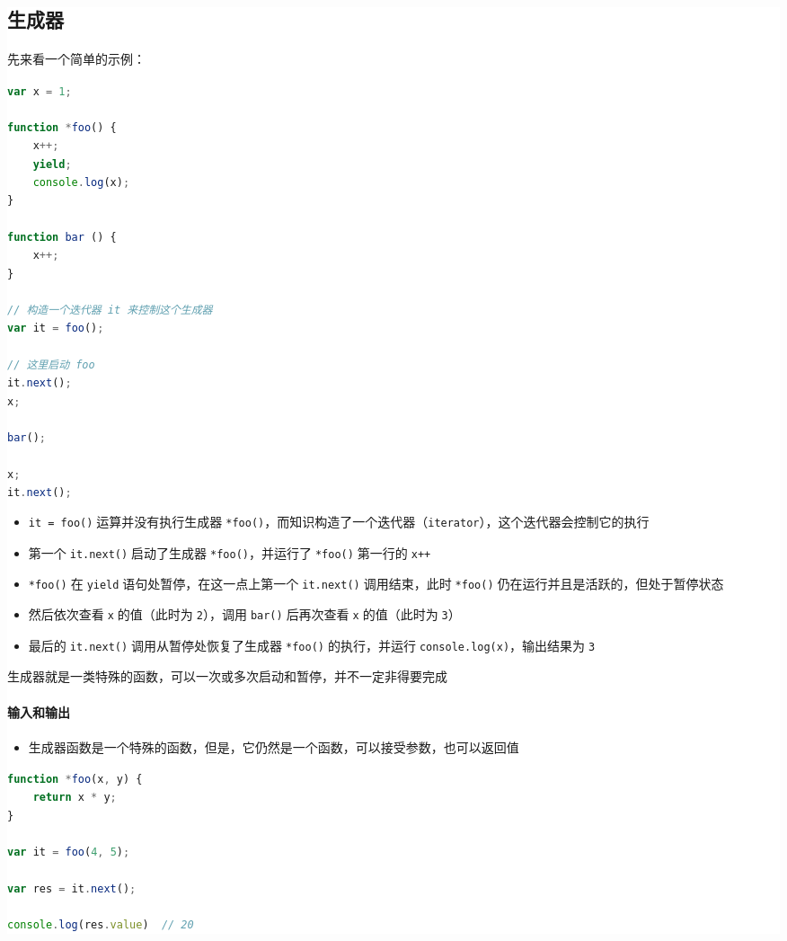 ## 生成器

先来看一个简单的示例：

```js
var x = 1;

function *foo() {
    x++;
    yield;
    console.log(x);
}

function bar () {
    x++;
}

// 构造一个迭代器 it 来控制这个生成器
var it = foo();

// 这里启动 foo
it.next();
x;

bar();

x;
it.next();
```

* `it = foo()` 运算并没有执行生成器 `*foo()`，而知识构造了一个迭代器（`iterator`），这个迭代器会控制它的执行

* 第一个 `it.next()` 启动了生成器 `*foo()`，并运行了 `*foo()` 第一行的 `x++`

* `*foo()` 在 `yield` 语句处暂停，在这一点上第一个 `it.next()` 调用结束，此时 `*foo()` 仍在运行并且是活跃的，但处于暂停状态

* 然后依次查看 `x` 的值（此时为 `2`），调用 `bar()` 后再次查看 `x` 的值（此时为 `3`）

* 最后的 `it.next()` 调用从暂停处恢复了生成器 `*foo()` 的执行，并运行 `console.log(x)`，输出结果为 `3`

生成器就是一类特殊的函数，可以一次或多次启动和暂停，并不一定非得要完成


#### 输入和输出

* 生成器函数是一个特殊的函数，但是，它仍然是一个函数，可以接受参数，也可以返回值

```js
function *foo(x, y) {
    return x * y;
}

var it = foo(4, 5);

var res = it.next();

console.log(res.value)  // 20
```
